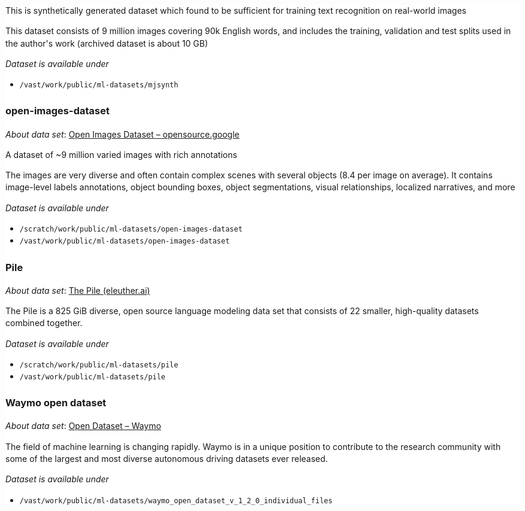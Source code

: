 This is synthetically generated dataset which found to be sufficient for training text recognition on real-world images

This dataset consists of 9 million images covering 90k English words, and includes the training, validation and test splits used in the author's work (archived dataset is about 10 GB)

*Dataset is available under*
-   `/vast/work/public/ml-datasets/mjsynth`

### open-images-dataset
*About data set*: [Open Images Dataset – opensource.google](https://storage.googleapis.com/openimages/web/index.html)

A dataset of ~9 million varied images with rich annotations

The images are very diverse and often contain complex scenes with several objects (8.4 per image on average). It contains 	image-level labels annotations, object bounding boxes, object segmentations, visual relationships, localized narratives, and 	more

*Dataset is available under*
-   `/scratch/work/public/ml-datasets/open-images-dataset`
-   `/vast/work/public/ml-datasets/open-images-dataset`

### Pile
*About data set*: [The Pile (eleuther.ai)](https://pile.eleuther.ai/)

The Pile is a 825 GiB diverse, open source language modeling data set that consists of 22 smaller, high-quality datasets combined together.

*Dataset is available under*
-   `/scratch/work/public/ml-datasets/pile`
-   `/vast/work/public/ml-datasets/pile`

### Waymo open dataset
*About data set*: [Open Dataset – Waymo](https://waymo.com/open/)

The field of machine learning is changing rapidly. Waymo is in a unique position to contribute to the research community with 	some of the largest and most diverse autonomous driving datasets ever released.

*Dataset is available under*
-   `/vast/work/public/ml-datasets/waymo_open_dataset_v_1_2_0_individual_files`

